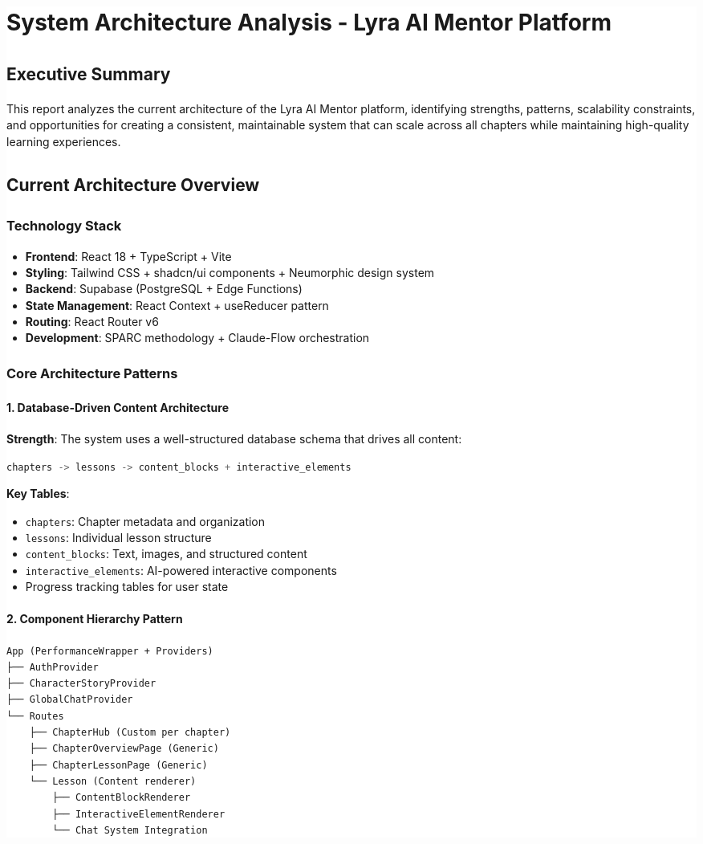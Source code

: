 # System Architecture Analysis - Lyra AI Mentor Platform

## Executive Summary

This report analyzes the current architecture of the Lyra AI Mentor platform, identifying strengths, patterns, scalability constraints, and opportunities for creating a consistent, maintainable system that can scale across all chapters while maintaining high-quality learning experiences.

## Current Architecture Overview

### Technology Stack
- **Frontend**: React 18 + TypeScript + Vite
- **Styling**: Tailwind CSS + shadcn/ui components + Neumorphic design system
- **Backend**: Supabase (PostgreSQL + Edge Functions)
- **State Management**: React Context + useReducer pattern
- **Routing**: React Router v6
- **Development**: SPARC methodology + Claude-Flow orchestration

### Core Architecture Patterns

#### 1. Database-Driven Content Architecture
**Strength**: The system uses a well-structured database schema that drives all content:

```sql
chapters -> lessons -> content_blocks + interactive_elements
```

**Key Tables**:
- `chapters`: Chapter metadata and organization
- `lessons`: Individual lesson structure
- `content_blocks`: Text, images, and structured content
- `interactive_elements`: AI-powered interactive components
- Progress tracking tables for user state

#### 2. Component Hierarchy Pattern
```
App (PerformanceWrapper + Providers)
├── AuthProvider
├── CharacterStoryProvider  
├── GlobalChatProvider
└── Routes
    ├── ChapterHub (Custom per chapter)
    ├── ChapterOverviewPage (Generic)
    ├── ChapterLessonPage (Generic)
    └── Lesson (Content renderer)
        ├── ContentBlockRenderer
        ├── InteractiveElementRenderer
        └── Chat System Integration
```
